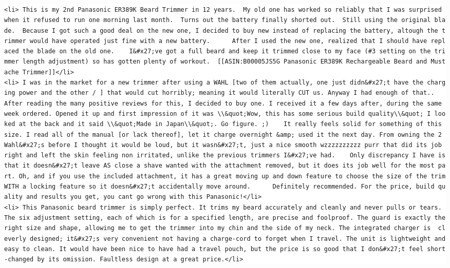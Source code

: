    <li> This is my 2nd Panasonic ER389K Beard Trimmer in 12 years.  My old one has worked so reliably that I was surprised when it refused to run one morning last month.  Turns out the battery finally shorted out.  Still using the original blade.  Because I got such a good deal on the new one, I decided to buy new instead of replacing the battery, altough the trimmer would have operated just fine with a new battery.      After I used the new one, realized that I should have replaced the blade on the old one.    I&#x27;ve got a full beard and keep it trimmed close to my face (#3 setting on the trimmer length adjustment) so has gotten plenty of workout.  [[ASIN:B00005JS5G Panasonic ER389K Rechargeable Beard and Mustache Trimmer]]</li>
    <li> I was in the market for a new trimmer after using a WAHL [two of them actually, one just didn&#x27;t have the charging power and the other / ] that would cut horribly; meaning it would literally CUT us. Anyway I had enough of that..      After reading the many positive reviews for this, I decided to buy one. I received it a few days after, during the same week ordered. Opened it up and first impression of it was \\&quot;Wow, this has some serious build quality\\&quot; I looked at the back and it said \\&quot;Made in Japan\\&quot;. Go figure. ;)    It really feels solid for something of this size. I read all of the manual [or lack thereof], let it charge overnight &amp; used it the next day. From owning the 2 Wahl&#x27;s before I thought it would be loud, but it wasn&#x27;t, just a nice smooth wzzzzzzzzzz purr that did its job right and left the skin feeling non irritated, unlike the previous trimmers I&#x27;ve had.    Only discrepancy I have is that it doesn&#x27;t leave AS close a shave wanted with the attachment removed, but it does its job well for the most part. Oh, and if you use the included attachment, it has a great moving up and down feature to choose the size of the trim WITH a locking feature so it doesn&#x27;t accidentally move around.      Definitely recommended. For the price, build quality and results you get, you cant go wrong with this Panasonic!</li>
    <li> This Panasonic beard trimmer is simply perfect. It trims my beard accurately and cleanly and never pulls or tears. The six adjustment setting, each of which is for a specified length, are precise and foolproof. The guard is exactly the right size and shape, allowing me to get the trimmer into my chin and the side of my neck. The integrated charger is  cleverly designed; it&#x27;s very convenient not having a charge-cord to forget when I travel. The unit is lightweight and easy to clean. It would have been nice to have had a travel pouch, but the price is so good that I don&#x27;t feel short-changed by its omission. Faultless design at a great price.</li>
